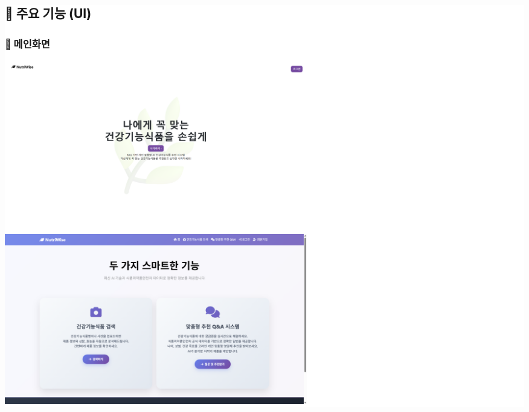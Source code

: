 ## 💬 주요 기능 (UI)

### 📌 메인화면
<img src="./images/00_home.png" width="500px">
<img src="./images/01_main.png" width="500px">
